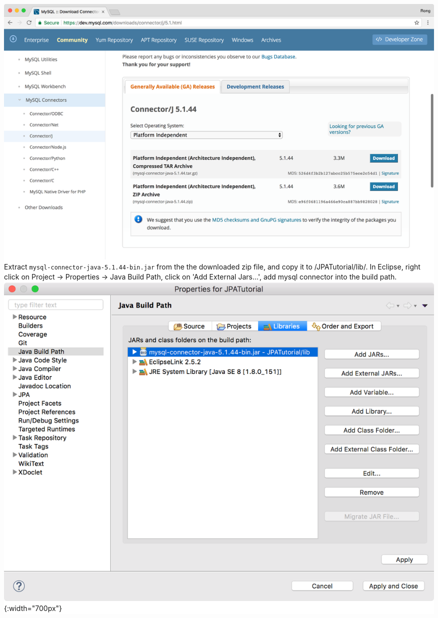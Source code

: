 ![image](/public/posts/2016-12-21/mysqlconnectordownload.png)  
Extract `mysql-connector-java-5.1.44-bin.jar` from the the downloaded zip file, and copy it to /JPATutorial/lib/. In Eclipse, right click on Project -> Properties -> Java Build Path, click on 'Add External Jars...', add mysql connector into the build path.
![image](/public/posts/2016-12-21/mysqlconnector.png){:width="700px"}
